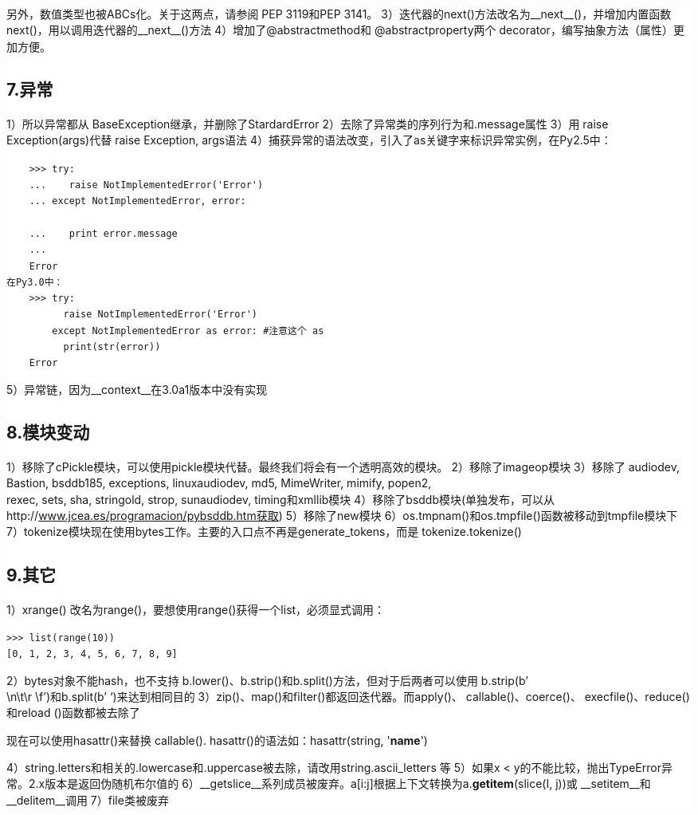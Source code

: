 另外，数值类型也被ABCs化。关于这两点，请参阅 PEP 3119和PEP 3141。 
3）迭代器的next()方法改名为__next__()，并增加内置函数next()，用以调用迭代器的__next__()方法 
4）增加了@abstractmethod和 @abstractproperty两个 decorator，编写抽象方法（属性）更加方便。 
## 7.异常 
1）所以异常都从 BaseException继承，并删除了StardardError 
2）去除了异常类的序列行为和.message属性 
3）用 raise Exception(args)代替 raise Exception, args语法 
4）捕获异常的语法改变，引入了as关键字来标识异常实例，在Py2.5中： 

```
    >>> try: 
    ...    raise NotImplementedError('Error') 
    ... except NotImplementedError, error:

    ...    print error.message 
    ... 
    Error 
在Py3.0中： 
    >>> try: 
          raise NotImplementedError('Error') 
        except NotImplementedError as error: #注意这个 as 
          print(str(error)) 
    Error 
```

5）异常链，因为__context__在3.0a1版本中没有实现 
## 8.模块变动 
1）移除了cPickle模块，可以使用pickle模块代替。最终我们将会有一个透明高效的模块。 
2）移除了imageop模块 
3）移除了 audiodev, Bastion, bsddb185, exceptions, linuxaudiodev, md5, MimeWriter, mimify, popen2,  
rexec, sets, sha, stringold, strop, sunaudiodev, timing和xmllib模块 
4）移除了bsddb模块(单独发布，可以从http://www.jcea.es/programacion/pybsddb.htm获取) 
5）移除了new模块 
6）os.tmpnam()和os.tmpfile()函数被移动到tmpfile模块下 
7）tokenize模块现在使用bytes工作。主要的入口点不再是generate_tokens，而是 tokenize.tokenize() 
## 9.其它 
1）xrange() 改名为range()，要想使用range()获得一个list，必须显式调用： 

```
>>> list(range(10)) 
[0, 1, 2, 3, 4, 5, 6, 7, 8, 9] 
```

2）bytes对象不能hash，也不支持 b.lower()、b.strip()和b.split()方法，但对于后两者可以使用 b.strip(b’  
\n\t\r \f’)和b.split(b’ ‘)来达到相同目的 
3）zip()、map()和filter()都返回迭代器。而apply()、 callable()、coerce()、 execfile()、reduce()和reload 
()函数都被去除了

现在可以使用hasattr()来替换 callable(). hasattr()的语法如：hasattr(string, '__name__')

4）string.letters和相关的.lowercase和.uppercase被去除，请改用string.ascii_letters 等 
5）如果x < y的不能比较，抛出TypeError异常。2.x版本是返回伪随机布尔值的 
6）__getslice__系列成员被废弃。a[i:j]根据上下文转换为a.__getitem__(slice(I, j))或 __setitem__和 
__delitem__调用 
7）file类被废弃
